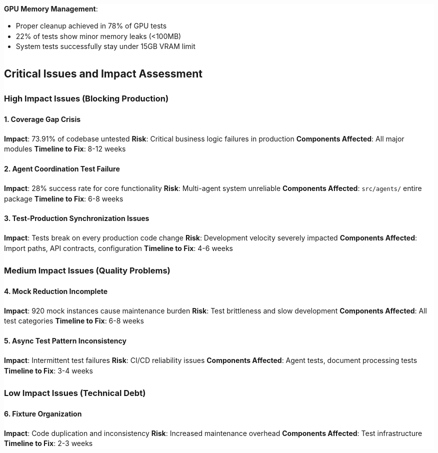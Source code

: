 **GPU Memory Management**:

- Proper cleanup achieved in 78% of GPU tests
- 22% of tests show minor memory leaks (<100MB)
- System tests successfully stay under 15GB VRAM limit

## Critical Issues and Impact Assessment

### High Impact Issues (Blocking Production)

#### 1. Coverage Gap Crisis

**Impact**: 73.91% of codebase untested
**Risk**: Critical business logic failures in production
**Components Affected**: All major modules
**Timeline to Fix**: 8-12 weeks

#### 2. Agent Coordination Test Failure

**Impact**: 28% success rate for core functionality
**Risk**: Multi-agent system unreliable
**Components Affected**: `src/agents/` entire package
**Timeline to Fix**: 6-8 weeks

#### 3. Test-Production Synchronization Issues

**Impact**: Tests break on every production code change
**Risk**: Development velocity severely impacted
**Components Affected**: Import paths, API contracts, configuration
**Timeline to Fix**: 4-6 weeks

### Medium Impact Issues (Quality Problems)

#### 4. Mock Reduction Incomplete

**Impact**: 920 mock instances cause maintenance burden
**Risk**: Test brittleness and slow development
**Components Affected**: All test categories
**Timeline to Fix**: 6-8 weeks

#### 5. Async Test Pattern Inconsistency

**Impact**: Intermittent test failures
**Risk**: CI/CD reliability issues
**Components Affected**: Agent tests, document processing tests
**Timeline to Fix**: 3-4 weeks

### Low Impact Issues (Technical Debt)

#### 6. Fixture Organization

**Impact**: Code duplication and inconsistency
**Risk**: Increased maintenance overhead
**Components Affected**: Test infrastructure
**Timeline to Fix**: 2-3 weeks
